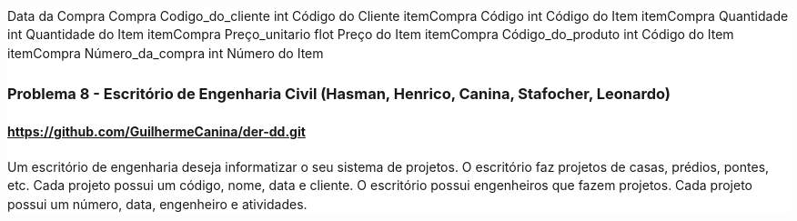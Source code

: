 <td>Data da Compra</td>
</tr>
<tr>
<td>Compra</td>
<td>Codigo_do_cliente</td>
<td>int</td>
<td></td>
<td>Código do Cliente</td>
</tr>
<tr>
<td>itemCompra</td>
<td>Código</td>
<td>int</td>
<td></td>
<td>Código do Item</td>
</tr>
<tr>
<td>itemCompra</td>
<td>Quantidade</td>
<td>int</td>
<td></td>
<td>Quantidade do Item</td>
</tr>
<tr>
<td>itemCompra</td>
<td>Preço_unitario</td>
<td>flot</td>
<td></td>
<td>Preço do Item</td>
</tr>
<tr>
<td>itemCompra</td>
<td>Código_do_produto</td>
<td>int</td>
<td></td>
<td>Código do Item</td>
</tr>
<tr>
<td>itemCompra</td>
<td>Número_da_compra</td>
<td>int</td>
<td></td>
<td>Número do Item</td>
</tr>
</table>

### Problema 8 - Escritório de Engenharia Civil (Hasman, Henrico, Canina, Stafocher, Leonardo)
#### https://github.com/GuilhermeCanina/der-dd.git
Um escritório de engenharia deseja informatizar o seu sistema de projetos. O escritório faz projetos de casas, prédios, pontes, etc. Cada projeto possui um código, nome, data e cliente. O escritório possui engenheiros que fazem projetos. Cada projeto possui um número, data, engenheiro e atividades.